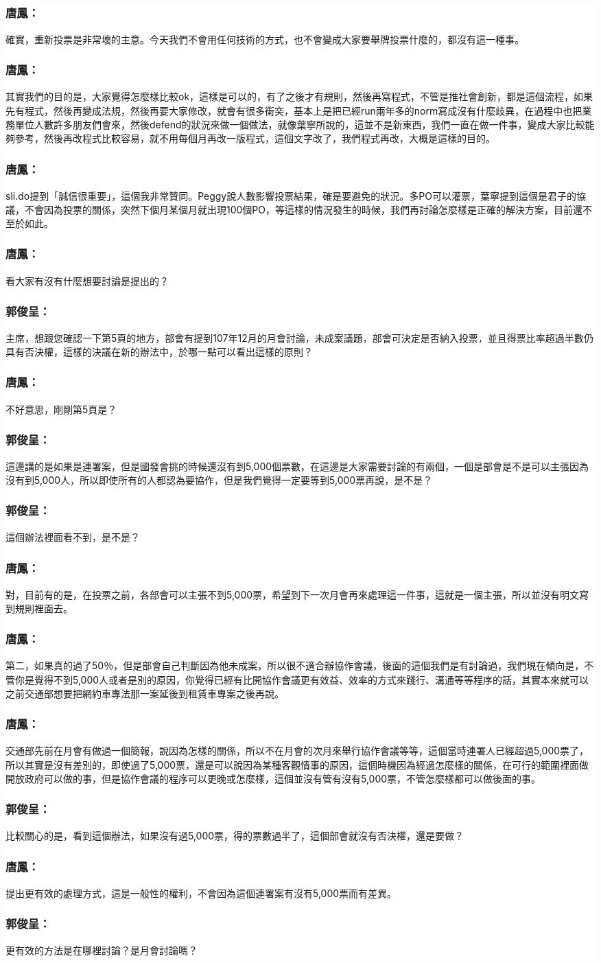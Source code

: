 ### 唐鳳：
確實，重新投票是非常壞的主意。今天我們不會用任何技術的方式，也不會變成大家要舉牌投票什麼的，都沒有這一種事。

### 唐鳳：
其實我們的目的是，大家覺得怎麼樣比較ok，這樣是可以的，有了之後才有規則，然後再寫程式，不管是推社會創新，都是這個流程，如果先有程式，然後再變成法規，然後再要大家修改，就會有很多衝突，基本上是把已經run兩年多的norm寫成沒有什麼歧異，在過程中也把業務單位人數許多朋友們會來，然後defend的狀況來做一個做法，就像葉寧所說的，這並不是新東西，我們一直在做一件事，變成大家比較能夠參考，然後再改程式比較容易，就不用每個月再改一版程式，這個文字改了，我們程式再改，大概是這樣的目的。

### 唐鳳：
sli.do提到「誠信很重要」，這個我非常贊同。Peggy說人數影響投票結果，確是要避免的狀況。多PO可以灌票，葉寧提到這個是君子的協議，不會因為投票的關係，突然下個月某個月就出現100個PO，等這樣的情況發生的時候，我們再討論怎麼樣是正確的解決方案，目前還不至於如此。

### 唐鳳：
看大家有沒有什麼想要討論是提出的？

### 郭俊呈：
主席，想跟您確認一下第5頁的地方，部會有提到107年12月的月會討論，未成案議題，部會可決定是否納入投票，並且得票比率超過半數仍具有否決權，這樣的決議在新的辦法中，於哪一點可以看出這樣的原則？

### 唐鳳：
不好意思，剛剛第5頁是？

### 郭俊呈：
這邊講的是如果是連署案，但是國發會挑的時候還沒有到5,000個票數，在這邊是大家需要討論的有兩個，一個是部會是不是可以主張因為沒有到5,000人，所以即使所有的人都認為要協作，但是我們覺得一定要等到5,000票再說，是不是？

### 郭俊呈：
這個辦法裡面看不到，是不是？

### 唐鳳：
對，目前有的是，在投票之前，各部會可以主張不到5,000票，希望到下一次月會再來處理這一件事，這就是一個主張，所以並沒有明文寫到規則裡面去。

### 唐鳳：
第二，如果真的過了50％，但是部會自己判斷因為他未成案，所以很不適合辦協作會議，後面的這個我們是有討論過，我們現在傾向是，不管你是覺得不到5,000人或者是別的原因，你覺得已經有比開協作會議更有效益、效率的方式來踐行、溝通等等程序的話，其實本來就可以之前交通部想要把網約車專法那一案延後到租賃車專案之後再說。

### 唐鳳：
交通部先前在月會有做過一個簡報，說因為怎樣的關係，所以不在月會的次月來舉行協作會議等等，這個當時連署人已經超過5,000票了，所以其實是沒有差別的，即使過了5,000票，還是可以說因為某種客觀情事的原因，這個時機因為經過怎麼樣的關係，在可行的範圍裡面做開放政府可以做的事，但是協作會議的程序可以更晚或怎麼樣，這個並沒有管有沒有5,000票，不管怎麼樣都可以做後面的事。

### 郭俊呈：
比較關心的是，看到這個辦法，如果沒有過5,000票，得的票數過半了，這個部會就沒有否決權，還是要做？

### 唐鳳：
提出更有效的處理方式，這是一般性的權利，不會因為這個連署案有沒有5,000票而有差異。

### 郭俊呈：
更有效的方法是在哪裡討論？是月會討論嗎？
